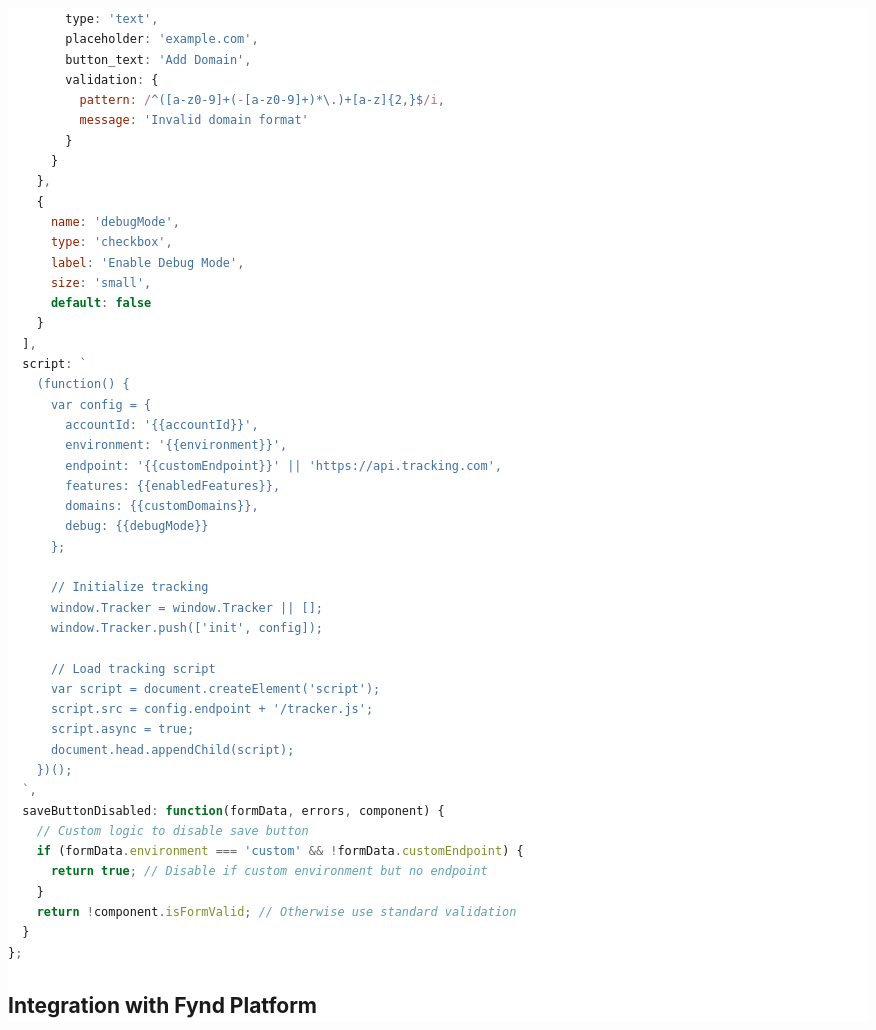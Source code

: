```javascript
        type: 'text',
        placeholder: 'example.com',
        button_text: 'Add Domain',
        validation: {
          pattern: /^([a-z0-9]+(-[a-z0-9]+)*\.)+[a-z]{2,}$/i,
          message: 'Invalid domain format'
        }
      }
    },
    {
      name: 'debugMode',
      type: 'checkbox',
      label: 'Enable Debug Mode',
      size: 'small',
      default: false
    }
  ],
  script: `
    (function() {
      var config = {
        accountId: '{{accountId}}',
        environment: '{{environment}}',
        endpoint: '{{customEndpoint}}' || 'https://api.tracking.com',
        features: {{enabledFeatures}},
        domains: {{customDomains}},
        debug: {{debugMode}}
      };
      
      // Initialize tracking
      window.Tracker = window.Tracker || [];
      window.Tracker.push(['init', config]);
      
      // Load tracking script
      var script = document.createElement('script');
      script.src = config.endpoint + '/tracker.js';
      script.async = true;
      document.head.appendChild(script);
    })();
  `,
  saveButtonDisabled: function(formData, errors, component) {
    // Custom logic to disable save button
    if (formData.environment === 'custom' && !formData.customEndpoint) {
      return true; // Disable if custom environment but no endpoint
    }
    return !component.isFormValid; // Otherwise use standard validation
  }
};
```

## Integration with Fynd Platform
